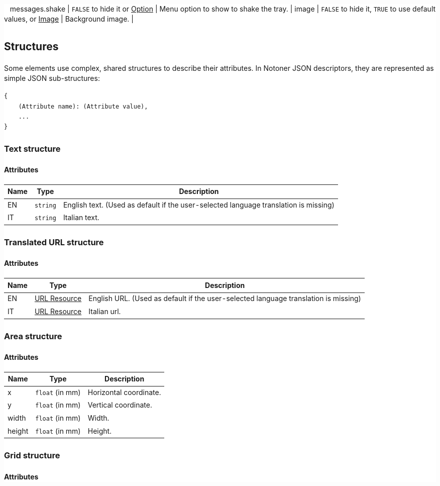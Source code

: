&nbsp;&nbsp;&nbsp;messages.shake | `FALSE` to hide it or [Option](#menu-option-structure) | Menu option to show to shake the tray. |
image | `FALSE` to hide it, `TRUE` to use default values, or [Image](#image-structure) | Background image. |

## Structures

Some elements use complex, shared structures to describe their attributes. In Notoner JSON descriptors, they are represented as simple JSON sub-structures:

```
{
	(Attribute name): (Attribute value),
	...
}
```


### Text structure

#### Attributes

Name | Type | Description |
--- | --- | --- | 
EN | `string` | English text. (Used as default if the user-selected language translation is missing) |
IT | `string` | Italian text. |

### Translated URL structure

#### Attributes

Name | Type | Description |
--- | --- | --- | 
EN | [URL Resource](#resource-url-structure) | English URL. (Used as default if the user-selected language translation is missing) |
IT | [URL Resource](#resource-url-structure) | Italian url. |

### Area structure

#### Attributes

Name | Type | Description |
--- | --- | --- | 
x | `float` (in mm) | Horizontal coordinate. |
y | `float` (in mm) | Vertical coordinate. |
width | `float` (in mm) | Width. |
height | `float` (in mm) | Height. |

### Grid structure

#### Attributes
